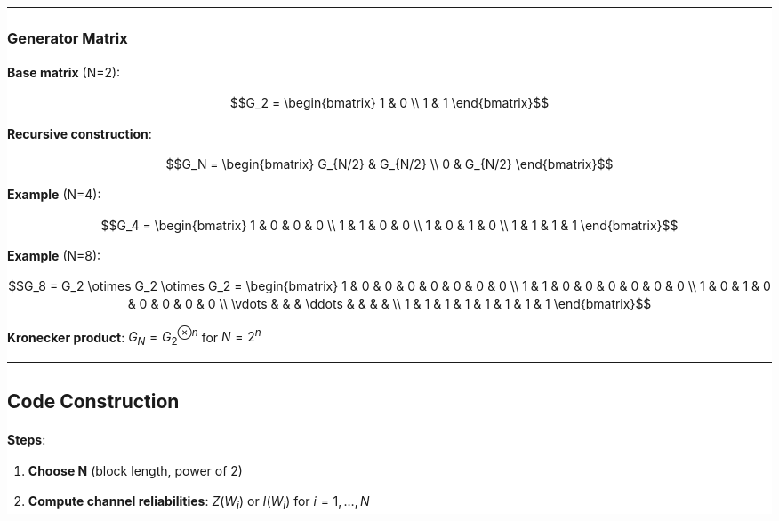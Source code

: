 <div class="center">

------------------------------------------------------------------------

</div>

### Generator Matrix

**Base matrix** (N=2):

``` math
G_2 = \begin{bmatrix} 1 & 0 \\ 1 & 1 \end{bmatrix}
```

**Recursive construction**:

``` math
G_N = \begin{bmatrix} G_{N/2} & G_{N/2} \\ 0 & G_{N/2} \end{bmatrix}
```

**Example** (N=4):

``` math
G_4 = \begin{bmatrix}
1 & 0 & 0 & 0 \\
1 & 1 & 0 & 0 \\
1 & 0 & 1 & 0 \\
1 & 1 & 1 & 1
\end{bmatrix}
```

**Example** (N=8):

``` math
G_8 = G_2 \otimes G_2 \otimes G_2 = \begin{bmatrix}
1 & 0 & 0 & 0 & 0 & 0 & 0 & 0 \\
1 & 1 & 0 & 0 & 0 & 0 & 0 & 0 \\
1 & 0 & 1 & 0 & 0 & 0 & 0 & 0 \\
\vdots & & & \ddots & & & & \\
1 & 1 & 1 & 1 & 1 & 1 & 1 & 1
\end{bmatrix}
```

**Kronecker product**: $`G_N = G_2^{\otimes n}`$ for $`N = 2^n`$

<div class="center">

------------------------------------------------------------------------

</div>

## Code Construction

**Steps**:

1.  **Choose N** (block length, power of 2)

2.  **Compute channel reliabilities**: $`Z(W_i)`$ or $`I(W_i)`$ for
    $`i = 1, \ldots, N`$
